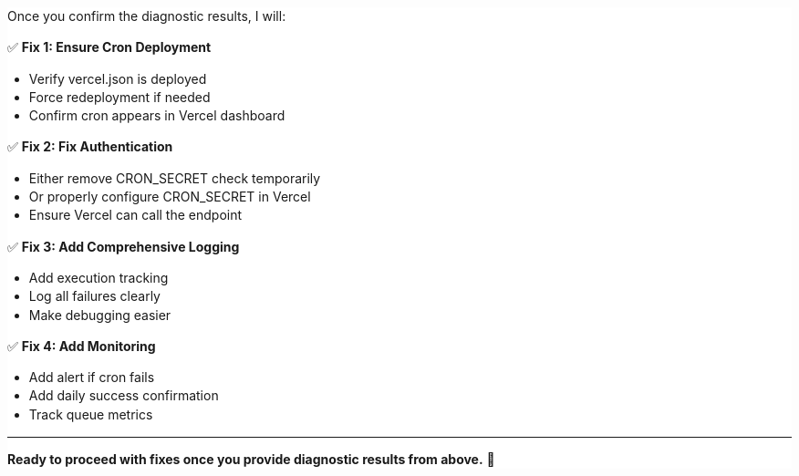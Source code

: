 Once you confirm the diagnostic results, I will:

✅ **Fix 1: Ensure Cron Deployment**
- Verify vercel.json is deployed
- Force redeployment if needed
- Confirm cron appears in Vercel dashboard

✅ **Fix 2: Fix Authentication**
- Either remove CRON_SECRET check temporarily
- Or properly configure CRON_SECRET in Vercel
- Ensure Vercel can call the endpoint

✅ **Fix 3: Add Comprehensive Logging**
- Add execution tracking
- Log all failures clearly
- Make debugging easier

✅ **Fix 4: Add Monitoring**
- Add alert if cron fails
- Add daily success confirmation
- Track queue metrics

---

**Ready to proceed with fixes once you provide diagnostic results from above.** 🚀

